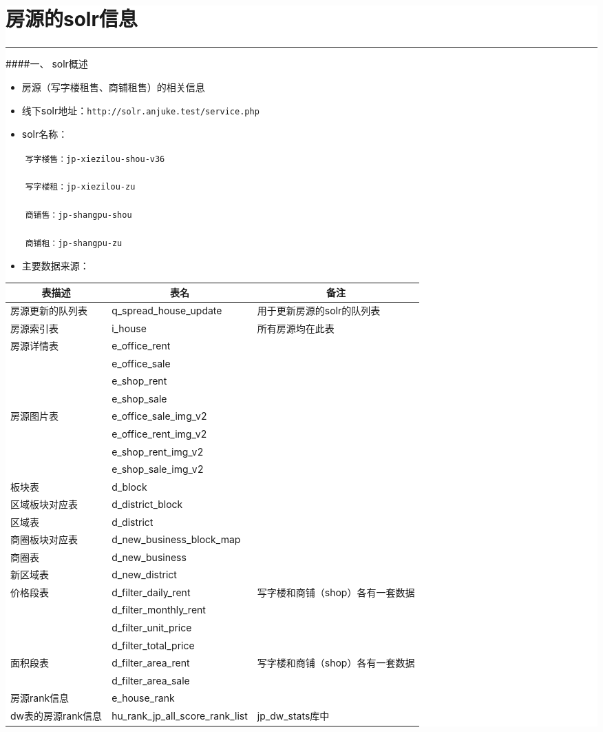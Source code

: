 房源的solr信息  
=====================
------------------
####一、  solr概述

* 房源（写字楼租售、商铺租售）的相关信息

* 线下solr地址：`http://solr.anjuke.test/service.php`

* solr名称：

```
	写字楼售：jp-xiezilou-shou-v36

	写字楼租：jp-xiezilou-zu

	商铺售：jp-shangpu-shou

	商铺租：jp-shangpu-zu
```

* 主要数据来源：

|表描述|表名|备注|
| --------   | -----  | ------|
|房源更新的队列表|q_spread_house_update|用于更新房源的solr的队列表|
|房源索引表|i_house|所有房源均在此表|
|房源详情表|e_office_rent||
||e_office_sale||
||e_shop_rent||
||e_shop_sale||
|房源图片表|e_office_sale_img_v2||
||e_office_rent_img_v2||
||e_shop_rent_img_v2||
||e_shop_sale_img_v2||
|板块表|d_block||
|区域板块对应表|d_district_block||
|区域表|d_district||
|商圈板块对应表|d_new_business_block_map||
|商圈表|d_new_business||
|新区域表|d_new_district||
|价格段表|d_filter_daily_rent|写字楼和商铺（shop）各有一套数据|
||d_filter_monthly_rent||
||d_filter_unit_price||
||d_filter_total_price||
|面积段表|d_filter_area_rent|写字楼和商铺（shop）各有一套数据|
||d_filter_area_sale|
|房源rank信息|e_house_rank||
|dw表的房源rank信息|hu_rank_jp_all_score_rank_list|jp_dw_stats库中|